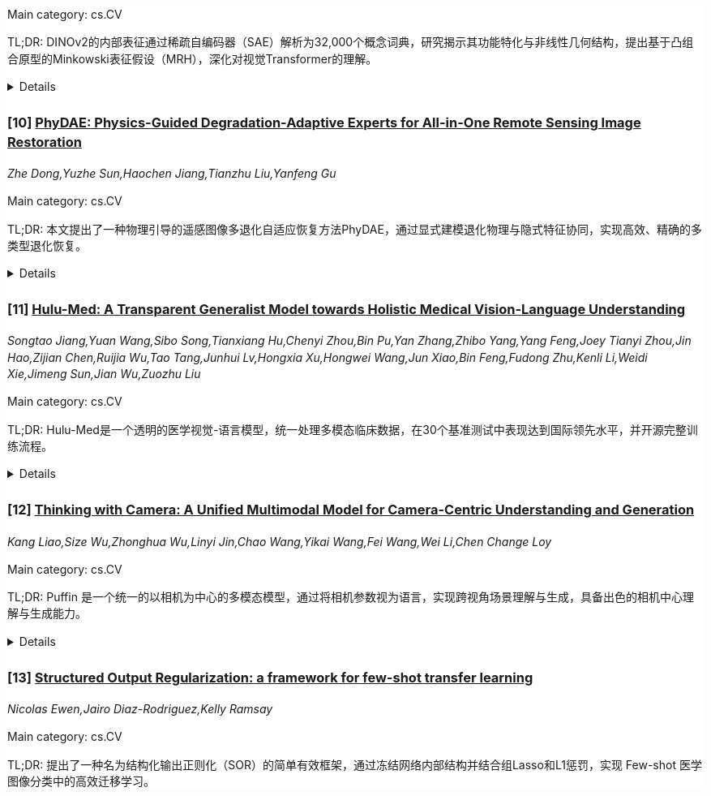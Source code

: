 Main category: cs.CV

TL;DR: DINOv2的内部表征通过稀疏自编码器（SAE）解析为32,000个概念词典，研究揭示其功能特化与非线性几何结构，提出基于凸组合原型的Minkowski表征假设（MRH），深化对视觉Transformer的理解。


<details><summary>Details</summary></details>


### [10] [PhyDAE: Physics-Guided Degradation-Adaptive Experts for All-in-One Remote Sensing Image Restoration](https://arxiv.org/abs/2510.08653)
*Zhe Dong,Yuzhe Sun,Haochen Jiang,Tianzhu Liu,Yanfeng Gu*

Main category: cs.CV

TL;DR: 本文提出了一种物理引导的遥感图像多退化自适应恢复方法PhyDAE，通过显式建模退化物理与隐式特征协同，实现高效、精确的多类型退化恢复。


<details><summary>Details</summary></details>


### [11] [Hulu-Med: A Transparent Generalist Model towards Holistic Medical Vision-Language Understanding](https://arxiv.org/abs/2510.08668)
*Songtao Jiang,Yuan Wang,Sibo Song,Tianxiang Hu,Chenyi Zhou,Bin Pu,Yan Zhang,Zhibo Yang,Yang Feng,Joey Tianyi Zhou,Jin Hao,Zijian Chen,Ruijia Wu,Tao Tang,Junhui Lv,Hongxia Xu,Hongwei Wang,Jun Xiao,Bin Feng,Fudong Zhu,Kenli Li,Weidi Xie,Jimeng Sun,Jian Wu,Zuozhu Liu*

Main category: cs.CV

TL;DR: Hulu-Med是一个透明的医学视觉-语言模型，统一处理多模态临床数据，在30个基准测试中表现达到国际领先水平，并开源完整训练流程。


<details><summary>Details</summary></details>


### [12] [Thinking with Camera: A Unified Multimodal Model for Camera-Centric Understanding and Generation](https://arxiv.org/abs/2510.08673)
*Kang Liao,Size Wu,Zhonghua Wu,Linyi Jin,Chao Wang,Yikai Wang,Fei Wang,Wei Li,Chen Change Loy*

Main category: cs.CV

TL;DR: Puffin 是一个统一的以相机为中心的多模态模型，通过将相机参数视为语言，实现跨视角场景理解与生成，具备出色的相机中心理解与生成能力。


<details><summary>Details</summary></details>


### [13] [Structured Output Regularization: a framework for few-shot transfer learning](https://arxiv.org/abs/2510.08728)
*Nicolas Ewen,Jairo Diaz-Rodriguez,Kelly Ramsay*

Main category: cs.CV

TL;DR: 提出了一种名为结构化输出正则化（SOR）的简单有效框架，通过冻结网络内部结构并结合组Lasso和L1惩罚，实现 Few-shot 医学图像分类中的高效迁移学习。

